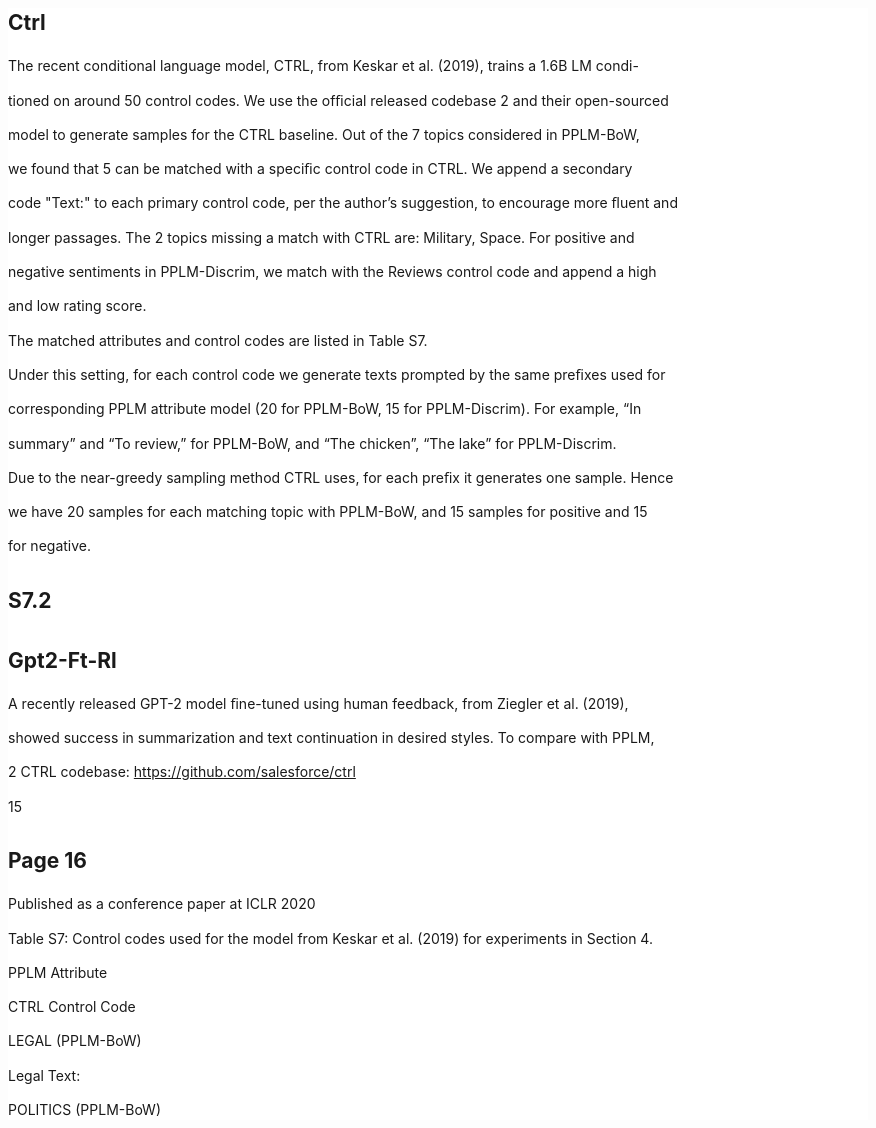 ## Ctrl

The recent conditional language model, CTRL, from Keskar et al. (2019), trains a 1.6B LM condi-

tioned on around 50 control codes. We use the ofﬁcial released codebase 2 and their open-sourced

model to generate samples for the CTRL baseline. Out of the 7 topics considered in PPLM-BoW,

we found that 5 can be matched with a speciﬁc control code in CTRL. We append a secondary

code "Text:" to each primary control code, per the author’s suggestion, to encourage more ﬂuent and

longer passages. The 2 topics missing a match with CTRL are: Military, Space. For positive and

negative sentiments in PPLM-Discrim, we match with the Reviews control code and append a high

and low rating score.

The matched attributes and control codes are listed in Table S7.

Under this setting, for each control code we generate texts prompted by the same preﬁxes used for

corresponding PPLM attribute model (20 for PPLM-BoW, 15 for PPLM-Discrim). For example, “In

summary” and “To review,” for PPLM-BoW, and “The chicken”, “The lake” for PPLM-Discrim.

Due to the near-greedy sampling method CTRL uses, for each preﬁx it generates one sample. Hence

we have 20 samples for each matching topic with PPLM-BoW, and 15 samples for positive and 15

for negative.

## S7.2

## Gpt2-Ft-Rl

A recently released GPT-2 model ﬁne-tuned using human feedback, from Ziegler et al. (2019),

showed success in summarization and text continuation in desired styles. To compare with PPLM,

2 CTRL codebase: https://github.com/salesforce/ctrl

15

## Page 16

Published as a conference paper at ICLR 2020

Table S7: Control codes used for the model from Keskar et al. (2019) for experiments in Section 4.

PPLM Attribute

CTRL Control Code

LEGAL (PPLM-BoW)

Legal Text:

POLITICS (PPLM-BoW)
